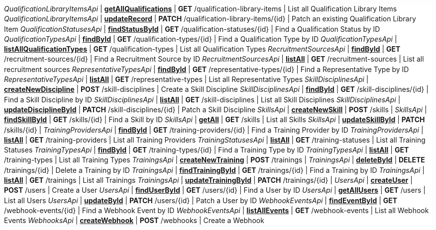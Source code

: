 *QualificationLibraryItemsApi* | [**getAllQualifications**](docs/QualificationLibraryItemsApi.md#getAllQualifications) | **GET** /qualification-library-items | List all Qualification Library Items
*QualificationLibraryItemsApi* | [**updateRecord**](docs/QualificationLibraryItemsApi.md#updateRecord) | **PATCH** /qualification-library-items/{id} | Patch an existing Qualification Library Item
*QualificationStatusesApi* | [**findStatusById**](docs/QualificationStatusesApi.md#findStatusById) | **GET** /qualification-statuses/{id} | Find a Qualification Status by ID
*QualificationTypesApi* | [**findById**](docs/QualificationTypesApi.md#findById) | **GET** /qualification-types/{id} | Find a Qualification Type by ID
*QualificationTypesApi* | [**listAllQualificationTypes**](docs/QualificationTypesApi.md#listAllQualificationTypes) | **GET** /qualification-types | List all Qualification Types
*RecruitmentSourcesApi* | [**findById**](docs/RecruitmentSourcesApi.md#findById) | **GET** /recruitment-sources/{id} | Find a Recruitment Source by ID
*RecruitmentSourcesApi* | [**listAll**](docs/RecruitmentSourcesApi.md#listAll) | **GET** /recruitment-sources | List all recruitment sources
*RepresentativeTypesApi* | [**findById**](docs/RepresentativeTypesApi.md#findById) | **GET** /representative-types/{id} | Find a Representative Type by ID
*RepresentativeTypesApi* | [**listAll**](docs/RepresentativeTypesApi.md#listAll) | **GET** /representative-types | List all Representative Types
*SkillDisciplinesApi* | [**createNewDiscipline**](docs/SkillDisciplinesApi.md#createNewDiscipline) | **POST** /skill-disciplines | Create a Skill Discipline
*SkillDisciplinesApi* | [**findById**](docs/SkillDisciplinesApi.md#findById) | **GET** /skill-disciplines/{id} | Find a Skill Discipline by ID
*SkillDisciplinesApi* | [**listAll**](docs/SkillDisciplinesApi.md#listAll) | **GET** /skill-disciplines | List all Skill Disciplines
*SkillDisciplinesApi* | [**updateDisciplineById**](docs/SkillDisciplinesApi.md#updateDisciplineById) | **PATCH** /skill-disciplines/{id} | Patch a Skill Discipline
*SkillsApi* | [**createNewSkill**](docs/SkillsApi.md#createNewSkill) | **POST** /skills | 
*SkillsApi* | [**findSkillById**](docs/SkillsApi.md#findSkillById) | **GET** /skills/{id} | Find a Skill by ID
*SkillsApi* | [**getAll**](docs/SkillsApi.md#getAll) | **GET** /skills | List all Skills
*SkillsApi* | [**updateSkillById**](docs/SkillsApi.md#updateSkillById) | **PATCH** /skills/{id} | 
*TrainingProvidersApi* | [**findById**](docs/TrainingProvidersApi.md#findById) | **GET** /training-providers/{id} | Find a Training Provider by ID
*TrainingProvidersApi* | [**listAll**](docs/TrainingProvidersApi.md#listAll) | **GET** /training-providers | List all Training Providers
*TrainingStatusesApi* | [**listAll**](docs/TrainingStatusesApi.md#listAll) | **GET** /training-statuses | List all Training Statuses
*TrainingTypesApi* | [**findById**](docs/TrainingTypesApi.md#findById) | **GET** /training-types/{id} | Find a Training Type by ID
*TrainingTypesApi* | [**listAll**](docs/TrainingTypesApi.md#listAll) | **GET** /training-types | List all Training Types
*TrainingsApi* | [**createNewTraining**](docs/TrainingsApi.md#createNewTraining) | **POST** /trainings | 
*TrainingsApi* | [**deleteById**](docs/TrainingsApi.md#deleteById) | **DELETE** /trainings/{id} | Delete a Training by ID
*TrainingsApi* | [**findTrainingById**](docs/TrainingsApi.md#findTrainingById) | **GET** /trainings/{id} | Find a Training by ID
*TrainingsApi* | [**listAll**](docs/TrainingsApi.md#listAll) | **GET** /trainings | List all Trainings
*TrainingsApi* | [**updateTrainingById**](docs/TrainingsApi.md#updateTrainingById) | **PATCH** /trainings/{id} | 
*UsersApi* | [**createUser**](docs/UsersApi.md#createUser) | **POST** /users | Create a User
*UsersApi* | [**findUserById**](docs/UsersApi.md#findUserById) | **GET** /users/{id} | Find a User by ID
*UsersApi* | [**getAllUsers**](docs/UsersApi.md#getAllUsers) | **GET** /users | List all Users
*UsersApi* | [**updateById**](docs/UsersApi.md#updateById) | **PATCH** /users/{id} | Patch a User by ID
*WebhookEventsApi* | [**findEventById**](docs/WebhookEventsApi.md#findEventById) | **GET** /webhook-events/{id} | Find a Webhook Event by ID
*WebhookEventsApi* | [**listAllEvents**](docs/WebhookEventsApi.md#listAllEvents) | **GET** /webhook-events | List all Webhook Events
*WebhooksApi* | [**createWebhook**](docs/WebhooksApi.md#createWebhook) | **POST** /webhooks | Create a Webhook